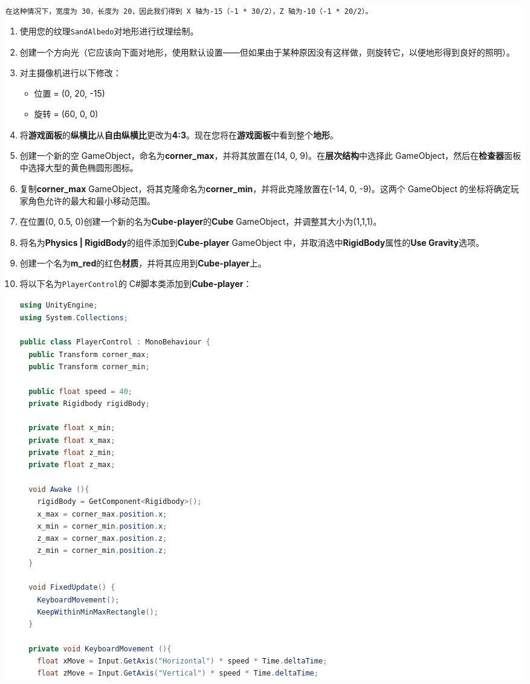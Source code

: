     在这种情况下，宽度为 30，长度为 20，因此我们得到 X 轴为-15（-1 * 30/2），Z 轴为-10（-1 * 20/2）。

1.  使用您的纹理`SandAlbedo`对地形进行纹理绘制。

1.  创建一个方向光（它应该向下面对地形，使用默认设置——但如果由于某种原因没有这样做，则旋转它，以便地形得到良好的照明）。

1.  对主摄像机进行以下修改：

    +   位置 = (0, 20, -15)

    +   旋转 = (60, 0, 0)

1.  将**游戏面板**的**纵横比**从**自由纵横比**更改为**4:3**。现在您将在**游戏面板**中看到整个**地形**。

1.  创建一个新的空 GameObject，命名为**corner_max**，并将其放置在(14, 0, 9)。在**层次结构**中选择此 GameObject，然后在**检查器**面板中选择大型的黄色椭圆形图标。

1.  复制**corner_max** GameObject，将其克隆命名为**corner_min**，并将此克隆放置在(-14, 0, -9)。这两个 GameObject 的坐标将确定玩家角色允许的最大和最小移动范围。

1.  在位置(0, 0.5, 0)创建一个新的名为**Cube-player**的**Cube** GameObject，并调整其大小为(1,1,1)。

1.  将名为**Physics | RigidBody**的组件添加到**Cube-player** GameObject 中，并取消选中**RigidBody**属性的**Use Gravity**选项。

1.  创建一个名为**m_red**的红色**材质**，并将其应用到**Cube-player**上。

1.  将以下名为`PlayerControl`的 C#脚本类添加到**Cube-player**：

    ```cs
    using UnityEngine;
    using System.Collections;

    public class PlayerControl : MonoBehaviour {
      public Transform corner_max;
      public Transform corner_min;

      public float speed = 40;
      private Rigidbody rigidBody;

      private float x_min;
      private float x_max;
      private float z_min;
      private float z_max;

      void Awake (){
        rigidBody = GetComponent<Rigidbody>();
        x_max = corner_max.position.x;
        x_min = corner_min.position.x;
        z_max = corner_max.position.z;
        z_min = corner_min.position.z;
      }

      void FixedUpdate() {
        KeyboardMovement();
        KeepWithinMinMaxRectangle();
      }

      private void KeyboardMovement (){
        float xMove = Input.GetAxis("Horizontal") * speed * Time.deltaTime;
        float zMove = Input.GetAxis("Vertical") * speed * Time.deltaTime;
